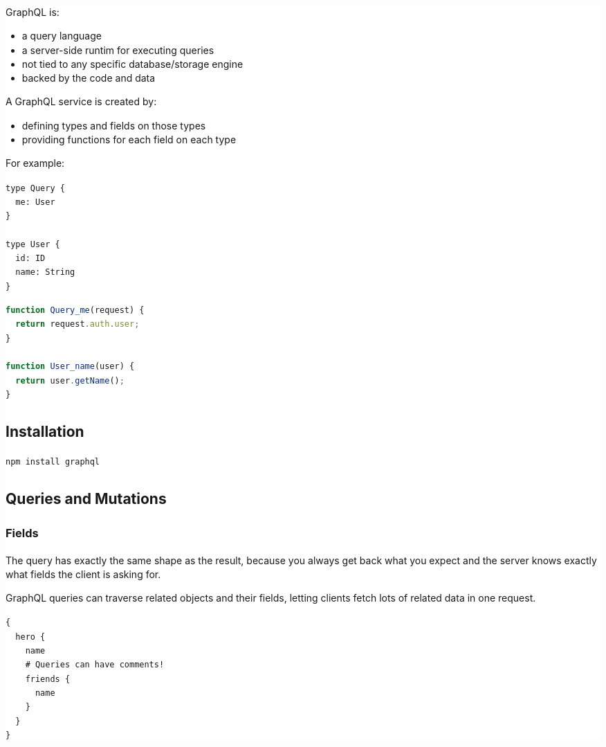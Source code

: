 GraphQL is:
- a query language
- a server-side runtim for executing queries
- not tied to any specific database/storage engine
- backed by the code and data

A GraphQL service is created by:
- defining types and fields on those types
- providing functions for each field on each type

For example:
```gql
type Query {
  me: User
}

type User {
  id: ID
  name: String
}
```

```js
function Query_me(request) {
  return request.auth.user;
}

function User_name(user) {
  return user.getName();
}
```

## Installation

`npm install graphql`


## Queries and Mutations

### Fields

The query has exactly the same shape as the result, because you always get back what you expect and
the server knows exactly what fields the client is asking for.

GraphQL queries can traverse related objects and their fields, letting clients fetch lots of related data in one request.

```gql
{
  hero {
    name
    # Queries can have comments!
    friends {
      name
    }
  }
}
```
